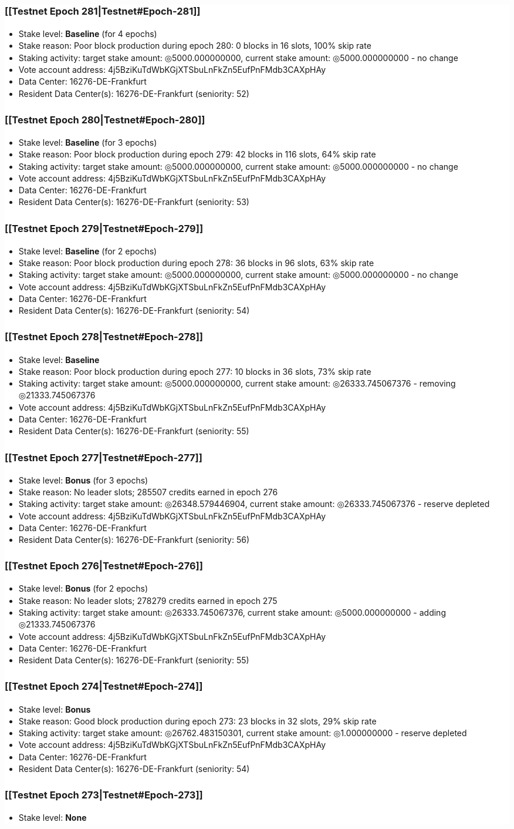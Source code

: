 ### [[Testnet Epoch 281|Testnet#Epoch-281]]
* Stake level: **Baseline** (for 4 epochs)
* Stake reason: Poor block production during epoch 280: 0 blocks in 16 slots, 100% skip rate
* Staking activity: target stake amount: ◎5000.000000000, current stake amount: ◎5000.000000000 - no change
* Vote account address: 4j5BziKuTdWbKGjXTSbuLnFkZn5EufPnFMdb3CAXpHAy
* Data Center: 16276-DE-Frankfurt
* Resident Data Center(s): 16276-DE-Frankfurt (seniority: 52)
### [[Testnet Epoch 280|Testnet#Epoch-280]]
* Stake level: **Baseline** (for 3 epochs)
* Stake reason: Poor block production during epoch 279: 42 blocks in 116 slots, 64% skip rate
* Staking activity: target stake amount: ◎5000.000000000, current stake amount: ◎5000.000000000 - no change
* Vote account address: 4j5BziKuTdWbKGjXTSbuLnFkZn5EufPnFMdb3CAXpHAy
* Data Center: 16276-DE-Frankfurt
* Resident Data Center(s): 16276-DE-Frankfurt (seniority: 53)
### [[Testnet Epoch 279|Testnet#Epoch-279]]
* Stake level: **Baseline** (for 2 epochs)
* Stake reason: Poor block production during epoch 278: 36 blocks in 96 slots, 63% skip rate
* Staking activity: target stake amount: ◎5000.000000000, current stake amount: ◎5000.000000000 - no change
* Vote account address: 4j5BziKuTdWbKGjXTSbuLnFkZn5EufPnFMdb3CAXpHAy
* Data Center: 16276-DE-Frankfurt
* Resident Data Center(s): 16276-DE-Frankfurt (seniority: 54)
### [[Testnet Epoch 278|Testnet#Epoch-278]]
* Stake level: **Baseline**
* Stake reason: Poor block production during epoch 277: 10 blocks in 36 slots, 73% skip rate
* Staking activity: target stake amount: ◎5000.000000000, current stake amount: ◎26333.745067376 - removing ◎21333.745067376
* Vote account address: 4j5BziKuTdWbKGjXTSbuLnFkZn5EufPnFMdb3CAXpHAy
* Data Center: 16276-DE-Frankfurt
* Resident Data Center(s): 16276-DE-Frankfurt (seniority: 55)
### [[Testnet Epoch 277|Testnet#Epoch-277]]
* Stake level: **Bonus** (for 3 epochs)
* Stake reason: No leader slots; 285507 credits earned in epoch 276
* Staking activity: target stake amount: ◎26348.579446904, current stake amount: ◎26333.745067376 - reserve depleted
* Vote account address: 4j5BziKuTdWbKGjXTSbuLnFkZn5EufPnFMdb3CAXpHAy
* Data Center: 16276-DE-Frankfurt
* Resident Data Center(s): 16276-DE-Frankfurt (seniority: 56)
### [[Testnet Epoch 276|Testnet#Epoch-276]]
* Stake level: **Bonus** (for 2 epochs)
* Stake reason: No leader slots; 278279 credits earned in epoch 275
* Staking activity: target stake amount: ◎26333.745067376, current stake amount: ◎5000.000000000 - adding ◎21333.745067376
* Vote account address: 4j5BziKuTdWbKGjXTSbuLnFkZn5EufPnFMdb3CAXpHAy
* Data Center: 16276-DE-Frankfurt
* Resident Data Center(s): 16276-DE-Frankfurt (seniority: 55)
### [[Testnet Epoch 274|Testnet#Epoch-274]]
* Stake level: **Bonus**
* Stake reason: Good block production during epoch 273: 23 blocks in 32 slots, 29% skip rate
* Staking activity: target stake amount: ◎26762.483150301, current stake amount: ◎1.000000000 - reserve depleted
* Vote account address: 4j5BziKuTdWbKGjXTSbuLnFkZn5EufPnFMdb3CAXpHAy
* Data Center: 16276-DE-Frankfurt
* Resident Data Center(s): 16276-DE-Frankfurt (seniority: 54)
### [[Testnet Epoch 273|Testnet#Epoch-273]]
* Stake level: **None**